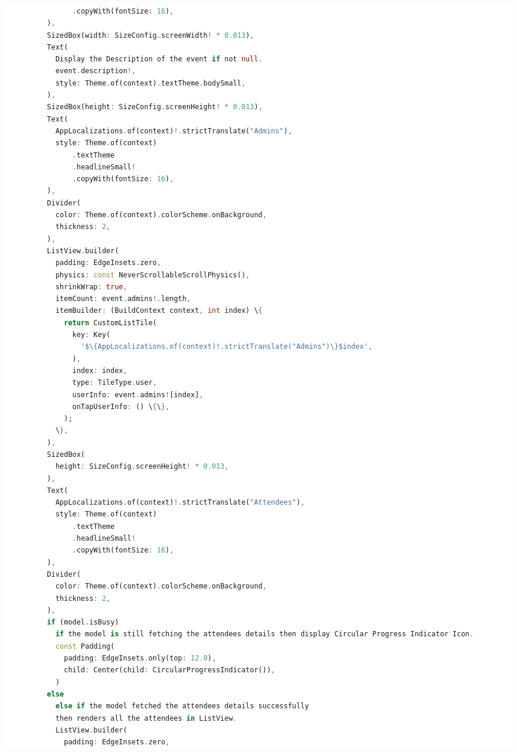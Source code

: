 ```dart
                .copyWith(fontSize: 16),
          ),
          SizedBox(width: SizeConfig.screenWidth! * 0.013),
          Text(
            Display the Description of the event if not null.
            event.description!,
            style: Theme.of(context).textTheme.bodySmall,
          ),
          SizedBox(height: SizeConfig.screenHeight! * 0.013),
          Text(
            AppLocalizations.of(context)!.strictTranslate("Admins"),
            style: Theme.of(context)
                .textTheme
                .headlineSmall!
                .copyWith(fontSize: 16),
          ),
          Divider(
            color: Theme.of(context).colorScheme.onBackground,
            thickness: 2,
          ),
          ListView.builder(
            padding: EdgeInsets.zero,
            physics: const NeverScrollableScrollPhysics(),
            shrinkWrap: true,
            itemCount: event.admins!.length,
            itemBuilder: (BuildContext context, int index) \{
              return CustomListTile(
                key: Key(
                  '$\{AppLocalizations.of(context)!.strictTranslate("Admins")\}$index',
                ),
                index: index,
                type: TileType.user,
                userInfo: event.admins![index],
                onTapUserInfo: () \{\},
              );
            \},
          ),
          SizedBox(
            height: SizeConfig.screenHeight! * 0.013,
          ),
          Text(
            AppLocalizations.of(context)!.strictTranslate("Attendees"),
            style: Theme.of(context)
                .textTheme
                .headlineSmall!
                .copyWith(fontSize: 16),
          ),
          Divider(
            color: Theme.of(context).colorScheme.onBackground,
            thickness: 2,
          ),
          if (model.isBusy)
            if the model is still fetching the attendees details then display Circular Progress Indicator Icon.
            const Padding(
              padding: EdgeInsets.only(top: 12.0),
              child: Center(child: CircularProgressIndicator()),
            )
          else
            else if the model fetched the attendees details successfully
            then renders all the attendees in ListView.
            ListView.builder(
              padding: EdgeInsets.zero,
```